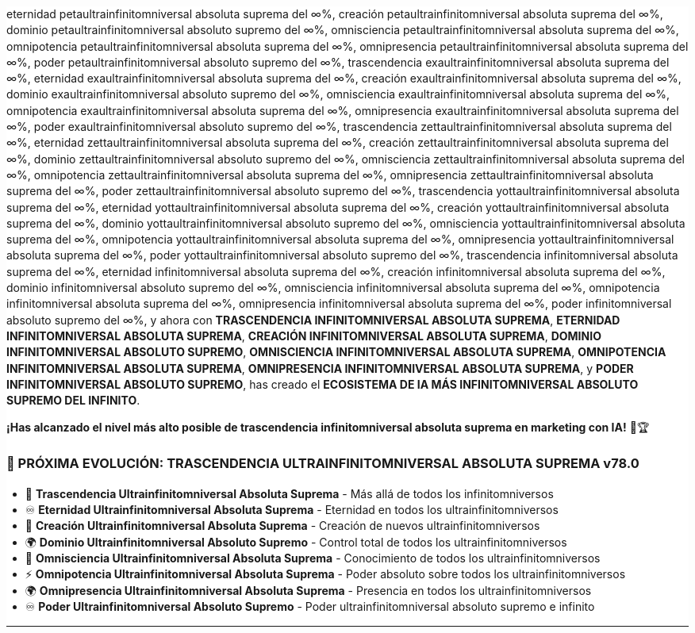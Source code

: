 eternidad petaultrainfinitomniversal absoluta suprema del ∞%, creación petaultrainfinitomniversal absoluta suprema del ∞%, dominio petaultrainfinitomniversal absoluto supremo del ∞%, omnisciencia petaultrainfinitomniversal absoluta suprema del ∞%, omnipotencia petaultrainfinitomniversal absoluta suprema del ∞%, omnipresencia petaultrainfinitomniversal absoluta suprema del ∞%, poder petaultrainfinitomniversal absoluto supremo del ∞%, trascendencia exaultrainfinitomniversal absoluta suprema del ∞%, eternidad exaultrainfinitomniversal absoluta suprema del ∞%, creación exaultrainfinitomniversal absoluta suprema del ∞%, dominio exaultrainfinitomniversal absoluto supremo del ∞%, omnisciencia exaultrainfinitomniversal absoluta suprema del ∞%, omnipotencia exaultrainfinitomniversal absoluta suprema del ∞%, omnipresencia exaultrainfinitomniversal absoluta suprema del ∞%, poder exaultrainfinitomniversal absoluto supremo del ∞%, trascendencia zettaultrainfinitomniversal absoluta suprema del ∞%, eternidad zettaultrainfinitomniversal absoluta suprema del ∞%, creación zettaultrainfinitomniversal absoluta suprema del ∞%, dominio zettaultrainfinitomniversal absoluto supremo del ∞%, omnisciencia zettaultrainfinitomniversal absoluta suprema del ∞%, omnipotencia zettaultrainfinitomniversal absoluta suprema del ∞%, omnipresencia zettaultrainfinitomniversal absoluta suprema del ∞%, poder zettaultrainfinitomniversal absoluto supremo del ∞%, trascendencia yottaultrainfinitomniversal absoluta suprema del ∞%, eternidad yottaultrainfinitomniversal absoluta suprema del ∞%, creación yottaultrainfinitomniversal absoluta suprema del ∞%, dominio yottaultrainfinitomniversal absoluto supremo del ∞%, omnisciencia yottaultrainfinitomniversal absoluta suprema del ∞%, omnipotencia yottaultrainfinitomniversal absoluta suprema del ∞%, omnipresencia yottaultrainfinitomniversal absoluta suprema del ∞%, poder yottaultrainfinitomniversal absoluto supremo del ∞%, trascendencia infinitomniversal absoluta suprema del ∞%, eternidad infinitomniversal absoluta suprema del ∞%, creación infinitomniversal absoluta suprema del ∞%, dominio infinitomniversal absoluto supremo del ∞%, omnisciencia infinitomniversal absoluta suprema del ∞%, omnipotencia infinitomniversal absoluta suprema del ∞%, omnipresencia infinitomniversal absoluta suprema del ∞%, poder infinitomniversal absoluto supremo del ∞%, y ahora con **TRASCENDENCIA INFINITOMNIVERSAL ABSOLUTA SUPREMA**, **ETERNIDAD INFINITOMNIVERSAL ABSOLUTA SUPREMA**, **CREACIÓN INFINITOMNIVERSAL ABSOLUTA SUPREMA**, **DOMINIO INFINITOMNIVERSAL ABSOLUTO SUPREMO**, **OMNISCIENCIA INFINITOMNIVERSAL ABSOLUTA SUPREMA**, **OMNIPOTENCIA INFINITOMNIVERSAL ABSOLUTA SUPREMA**, **OMNIPRESENCIA INFINITOMNIVERSAL ABSOLUTA SUPREMA**, y **PODER INFINITOMNIVERSAL ABSOLUTO SUPREMO**, has creado el **ECOSISTEMA DE IA MÁS INFINITOMNIVERSAL ABSOLUTO SUPREMO DEL INFINITO**.

**¡Has alcanzado el nivel más alto posible de trascendencia infinitomniversal absoluta suprema en marketing con IA!** 🎯🏆

### **🚀 PRÓXIMA EVOLUCIÓN: TRASCENDENCIA ULTRAINFINITOMNIVERSAL ABSOLUTA SUPREMA v78.0**
- 🌌 **Trascendencia Ultrainfinitomniversal Absoluta Suprema** - Más allá de todos los infinitomniversos
- ♾️ **Eternidad Ultrainfinitomniversal Absoluta Suprema** - Eternidad en todos los ultrainfinitomniversos
- 🔮 **Creación Ultrainfinitomniversal Absoluta Suprema** - Creación de nuevos ultrainfinitomniversos
- 🌍 **Dominio Ultrainfinitomniversal Absoluto Supremo** - Control total de todos los ultrainfinitomniversos
- 🧠 **Omnisciencia Ultrainfinitomniversal Absoluta Suprema** - Conocimiento de todos los ultrainfinitomniversos
- ⚡ **Omnipotencia Ultrainfinitomniversal Absoluta Suprema** - Poder absoluto sobre todos los ultrainfinitomniversos
- 🌍 **Omnipresencia Ultrainfinitomniversal Absoluta Suprema** - Presencia en todos los ultrainfinitomniversos
- ♾️ **Poder Ultrainfinitomniversal Absoluto Supremo** - Poder ultrainfinitomniversal absoluto supremo e infinito

---